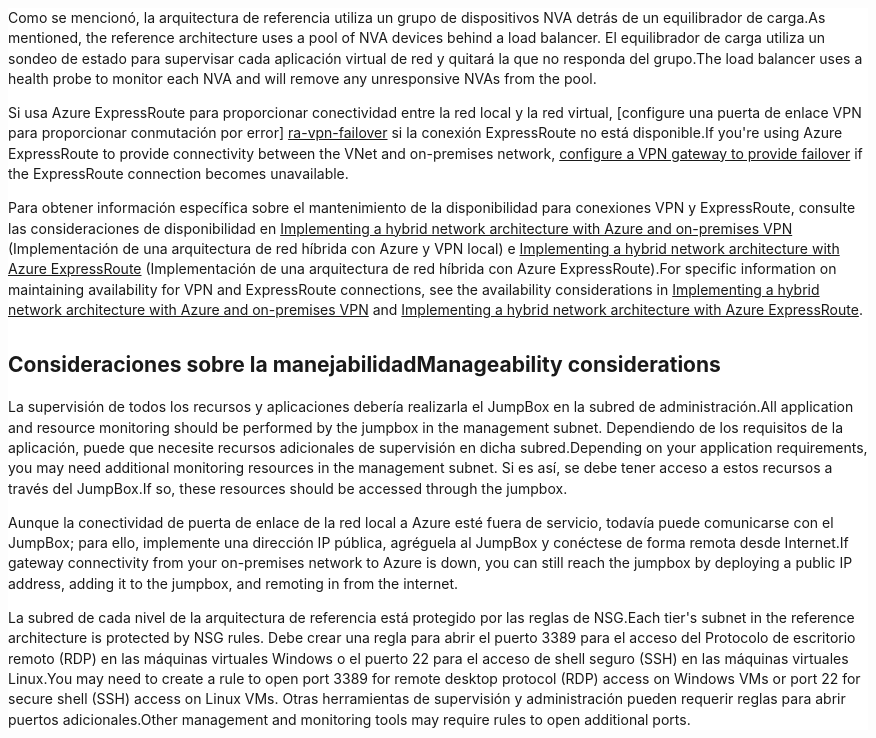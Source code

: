 <span data-ttu-id="e47c4-207">Como se mencionó, la arquitectura de referencia utiliza un grupo de dispositivos NVA detrás de un equilibrador de carga.</span><span class="sxs-lookup"><span data-stu-id="e47c4-207">As mentioned, the reference architecture uses a pool of NVA devices behind a load balancer.</span></span> <span data-ttu-id="e47c4-208">El equilibrador de carga utiliza un sondeo de estado para supervisar cada aplicación virtual de red y quitará la que no responda del grupo.</span><span class="sxs-lookup"><span data-stu-id="e47c4-208">The load balancer uses a health probe to monitor each NVA and will remove any unresponsive NVAs from the pool.</span></span>

<span data-ttu-id="e47c4-209">Si usa Azure ExpressRoute para proporcionar conectividad entre la red local y la red virtual, [configure una puerta de enlace VPN para proporcionar conmutación por error] [ra-vpn-failover] si la conexión ExpressRoute no está disponible.</span><span class="sxs-lookup"><span data-stu-id="e47c4-209">If you're using Azure ExpressRoute to provide connectivity between the VNet and on-premises network, [configure a VPN gateway to provide failover][ra-vpn-failover] if the ExpressRoute connection becomes unavailable.</span></span>

<span data-ttu-id="e47c4-210">Para obtener información específica sobre el mantenimiento de la disponibilidad para conexiones VPN y ExpressRoute, consulte las consideraciones de disponibilidad en [Implementing a hybrid network architecture with Azure and on-premises VPN][guidance-vpn-gateway-availability] (Implementación de una arquitectura de red híbrida con Azure y VPN local) e [Implementing a hybrid network architecture with Azure ExpressRoute][guidance-expressroute-availability] (Implementación de una arquitectura de red híbrida con Azure ExpressRoute).</span><span class="sxs-lookup"><span data-stu-id="e47c4-210">For specific information on maintaining availability for VPN and ExpressRoute connections, see the availability considerations in [Implementing a hybrid network architecture with Azure and on-premises VPN][guidance-vpn-gateway-availability] and [Implementing a hybrid network architecture with Azure ExpressRoute][guidance-expressroute-availability].</span></span> 

## <a name="manageability-considerations"></a><span data-ttu-id="e47c4-211">Consideraciones sobre la manejabilidad</span><span class="sxs-lookup"><span data-stu-id="e47c4-211">Manageability considerations</span></span>

<span data-ttu-id="e47c4-212">La supervisión de todos los recursos y aplicaciones debería realizarla el JumpBox en la subred de administración.</span><span class="sxs-lookup"><span data-stu-id="e47c4-212">All application and resource monitoring should be performed by the jumpbox in the management subnet.</span></span> <span data-ttu-id="e47c4-213">Dependiendo de los requisitos de la aplicación, puede que necesite recursos adicionales de supervisión en dicha subred.</span><span class="sxs-lookup"><span data-stu-id="e47c4-213">Depending on your application requirements, you may need additional monitoring resources in the management subnet.</span></span> <span data-ttu-id="e47c4-214">Si es así, se debe tener acceso a estos recursos a través del JumpBox.</span><span class="sxs-lookup"><span data-stu-id="e47c4-214">If so, these resources should be accessed through the jumpbox.</span></span>

<span data-ttu-id="e47c4-215">Aunque la conectividad de puerta de enlace de la red local a Azure esté fuera de servicio, todavía puede comunicarse con el JumpBox; para ello, implemente una dirección IP pública, agréguela al JumpBox y conéctese de forma remota desde Internet.</span><span class="sxs-lookup"><span data-stu-id="e47c4-215">If gateway connectivity from your on-premises network to Azure is down, you can still reach the jumpbox by deploying a public IP address, adding it to the jumpbox, and remoting in from the internet.</span></span>

<span data-ttu-id="e47c4-216">La subred de cada nivel de la arquitectura de referencia está protegido por las reglas de NSG.</span><span class="sxs-lookup"><span data-stu-id="e47c4-216">Each tier's subnet in the reference architecture is protected by NSG rules.</span></span> <span data-ttu-id="e47c4-217">Debe crear una regla para abrir el puerto 3389 para el acceso del Protocolo de escritorio remoto (RDP) en las máquinas virtuales Windows o el puerto 22 para el acceso de shell seguro (SSH) en las máquinas virtuales Linux.</span><span class="sxs-lookup"><span data-stu-id="e47c4-217">You may need to create a rule to open port 3389 for remote desktop protocol (RDP) access on Windows VMs or port 22 for secure shell (SSH) access on Linux VMs.</span></span> <span data-ttu-id="e47c4-218">Otras herramientas de supervisión y administración pueden requerir reglas para abrir puertos adicionales.</span><span class="sxs-lookup"><span data-stu-id="e47c4-218">Other management and monitoring tools may require rules to open additional ports.</span></span>


[availability-set]: /azure/virtual-machines/virtual-machines-windows-create-availability-set
[azurect]: https://github.com/Azure/NetworkMonitoring/tree/master/AzureCT
[azure-forced-tunneling]: https://azure.microsoft.com/en-gb/documentation/articles/vpn-gateway-forced-tunneling-rm/
[azure-marketplace-nva]: https://azuremarketplace.microsoft.com/marketplace/apps/category/networking
[cloud-services-network-security]: https://azure.microsoft.com/documentation/articles/best-practices-network-security/
[getting-started-with-azure-security]: /azure/security/azure-security-getting-started
[github-folder]: https://github.com/mspnp/reference-architectures/tree/master/dmz/secure-vnet-hybrid
[guidance-expressroute]: ../hybrid-networking/expressroute.md
[guidance-expressroute-availability]: ../hybrid-networking/expressroute.md#availability-considerations
[guidance-expressroute-manageability]: ../hybrid-networking/expressroute.md#manageability-considerations
[guidance-expressroute-security]: ../hybrid-networking/expressroute.md#security-considerations
[guidance-expressroute-scalability]: ../hybrid-networking/expressroute.md#scalability-considerations
[guidance-vpn-gateway]: ../hybrid-networking/vpn.md
[guidance-vpn-gateway-availability]: ../hybrid-networking/vpn.md#availability-considerations
[guidance-vpn-gateway-manageability]: ../hybrid-networking/vpn.md#manageability-considerations
[guidance-vpn-gateway-scalability]: ../hybrid-networking/vpn.md#scalability-considerations
[guidance-vpn-gateway-security]: ../hybrid-networking/vpn.md#security-considerations
[ip-forwarding]: /azure/virtual-network/virtual-networks-udr-overview#ip-forwarding
[ra-expressroute]: ../hybrid-networking/expressroute.md
[ra-n-tier]: ../virtual-machines-windows/n-tier.md
[ra-vpn]: ../hybrid-networking/vpn.md
[ra-vpn-failover]: ../hybrid-networking/expressroute-vpn-failover.md
[rbac]: /azure/active-directory/role-based-access-control-configure
[rbac-custom-roles]: /azure/active-directory/role-based-access-control-custom-roles
[routing-and-remote-access-service]: https://technet.microsoft.com/library/dd469790(v=ws.11).aspx
[security-principle-of-least-privilege]: https://msdn.microsoft.com/library/hdb58b2f(v=vs.110).aspx#Anchor_1
[udr-overview]: /azure/virtual-network/virtual-networks-udr-overview
[visio-download]: https://archcenter.azureedge.net/cdn/dmz-reference-architectures.vsdx
[wireshark]: https://www.wireshark.org/
[0]: ./images/dmz-private.png "Arquitectura de red híbrida segura"